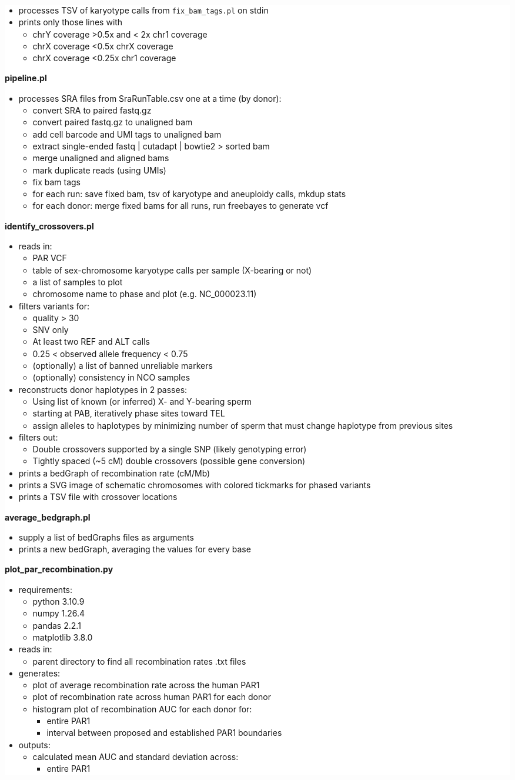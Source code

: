 - processes TSV of karyotype calls from `fix_bam_tags.pl` on stdin
- prints only those lines with
  * chrY coverage >0.5x and < 2x chr1 coverage
  * chrX coverage <0.5x chrX coverage
  * chrX coverage <0.25x chr1 coverage

**pipeline.pl**

- processes SRA files from SraRunTable.csv one at a time (by donor):
  * convert SRA to paired fastq.gz
  * convert paired fastq.gz to unaligned bam
  * add cell barcode and UMI tags to unaligned bam
  * extract single-ended fastq | cutadapt | bowtie2 > sorted bam
  * merge unaligned and aligned bams
  * mark duplicate reads (using UMIs)
  * fix bam tags
  * for each run: save fixed bam, tsv of karyotype and aneuploidy calls, mkdup stats
  * for each donor: merge fixed bams for all runs, run freebayes to generate vcf

**identify_crossovers.pl**
- reads in:
  * PAR VCF
  * table of sex-chromosome karyotype calls per sample (X-bearing or not)
  * a list of samples to plot
  * chromosome name to phase and plot (e.g. NC_000023.11)
- filters variants for:
  * quality > 30
  * SNV only
  * At least two REF and ALT calls
  * 0.25 < observed allele frequency < 0.75
  * (optionally) a list of banned unreliable markers
  * (optionally) consistency in NCO samples
- reconstructs donor haplotypes in 2 passes:
  * Using list of known (or inferred) X- and Y-bearing sperm
  * starting at PAB, iteratively phase sites toward TEL
  * assign alleles to haplotypes by minimizing number of sperm that must change haplotype from previous sites
- filters out:
  * Double crossovers supported by a single SNP (likely genotyping error)
  * Tightly spaced (~5 cM) double crossovers (possible gene conversion)
- prints a bedGraph of recombination rate (cM/Mb)
- prints a SVG image of schematic chromosomes with colored tickmarks for phased variants
- prints a TSV file with crossover locations

**average_bedgraph.pl**

- supply a list of bedGraphs files as arguments
- prints a new bedGraph, averaging the values for every base

**plot_par_recombination.py**
- requirements:
  * python 3.10.9
  * numpy 1.26.4
  * pandas 2.2.1
  * matplotlib 3.8.0
- reads in:
  * parent directory to find all recombination rates .txt files
- generates:
  * plot of average recombination rate across the human PAR1
  * plot of recombination rate across human PAR1 for each donor
  * histogram plot of recombination AUC for each donor for:
    - entire PAR1
    - interval between proposed and established PAR1 boundaries
- outputs:
  * calculated mean AUC and standard deviation across:
    - entire PAR1